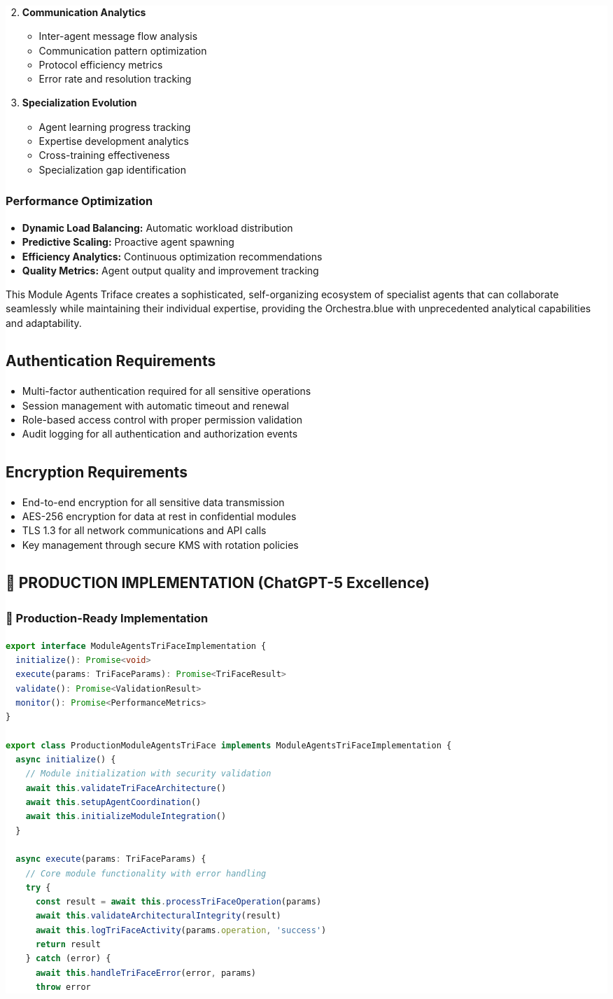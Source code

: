 2. **Communication Analytics**
   - Inter-agent message flow analysis
   - Communication pattern optimization
   - Protocol efficiency metrics
   - Error rate and resolution tracking

3. **Specialization Evolution**
   - Agent learning progress tracking
   - Expertise development analytics
   - Cross-training effectiveness
   - Specialization gap identification

### Performance Optimization
- **Dynamic Load Balancing:** Automatic workload distribution
- **Predictive Scaling:** Proactive agent spawning
- **Efficiency Analytics:** Continuous optimization recommendations
- **Quality Metrics:** Agent output quality and improvement tracking

This Module Agents Triface creates a sophisticated, self-organizing ecosystem of specialist agents that can collaborate seamlessly while maintaining their individual expertise, providing the Orchestra.blue with unprecedented analytical capabilities and adaptability.
## Authentication Requirements
- Multi-factor authentication required for all sensitive operations
- Session management with automatic timeout and renewal
- Role-based access control with proper permission validation
- Audit logging for all authentication and authorization events
## Encryption Requirements
- End-to-end encryption for all sensitive data transmission
- AES-256 encryption for data at rest in confidential modules
- TLS 1.3 for all network communications and API calls
- Key management through secure KMS with rotation policies

## **🚀 PRODUCTION IMPLEMENTATION (ChatGPT-5 Excellence)**

### **🔧 Production-Ready Implementation**
```typescript
export interface ModuleAgentsTriFaceImplementation {
  initialize(): Promise<void>
  execute(params: TriFaceParams): Promise<TriFaceResult>
  validate(): Promise<ValidationResult>
  monitor(): Promise<PerformanceMetrics>
}

export class ProductionModuleAgentsTriFace implements ModuleAgentsTriFaceImplementation {
  async initialize() {
    // Module initialization with security validation
    await this.validateTriFaceArchitecture()
    await this.setupAgentCoordination()
    await this.initializeModuleIntegration()
  }

  async execute(params: TriFaceParams) {
    // Core module functionality with error handling
    try {
      const result = await this.processTriFaceOperation(params)
      await this.validateArchitecturalIntegrity(result)
      await this.logTriFaceActivity(params.operation, 'success')
      return result
    } catch (error) {
      await this.handleTriFaceError(error, params)
      throw error
```